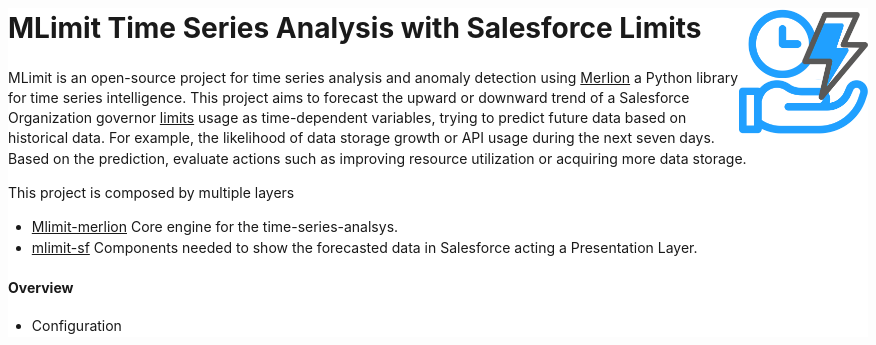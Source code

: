 <img src="assets/favicon.png" align="right" width=15% height=15%>

# MLimit Time Series Analysis with Salesforce Limits

MLimit is an open-source project for time series analysis and anomaly detection using [Merlion](https://github.com/salesforce/Merlion) a Python library for time series intelligence. This project aims to forecast the upward or downward trend of a Salesforce Organization governor [limits](https://developer.salesforce.com/docs/atlas.en-us.api_rest.meta/api_rest/resources_limits.htm) usage as time-dependent variables, trying to predict future data based on historical data. For example, the likelihood of data storage growth or API usage during the next seven days. Based on the prediction, evaluate actions such as improving resource utilization or acquiring more data storage.

This project is composed by multiple layers
- [Mlimit-merlion](https://github.com/MaurizioBella/mlimit-merlion) Core engine for the time-series-analsys.
- [mlimit-sf](https://github.com/MaurizioBella/mlimit-sf) Components needed to show the forecasted data in Salesforce acting a Presentation Layer.

#### Overview
- Configuration